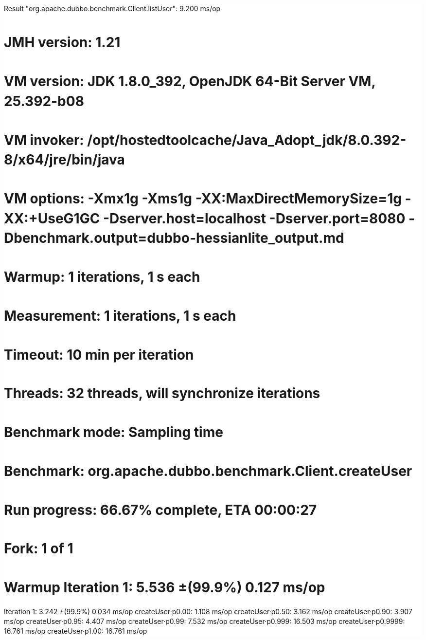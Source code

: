 
Result "org.apache.dubbo.benchmark.Client.listUser":
  9.200 ms/op


# JMH version: 1.21
# VM version: JDK 1.8.0_392, OpenJDK 64-Bit Server VM, 25.392-b08
# VM invoker: /opt/hostedtoolcache/Java_Adopt_jdk/8.0.392-8/x64/jre/bin/java
# VM options: -Xmx1g -Xms1g -XX:MaxDirectMemorySize=1g -XX:+UseG1GC -Dserver.host=localhost -Dserver.port=8080 -Dbenchmark.output=dubbo-hessianlite_output.md
# Warmup: 1 iterations, 1 s each
# Measurement: 1 iterations, 1 s each
# Timeout: 10 min per iteration
# Threads: 32 threads, will synchronize iterations
# Benchmark mode: Sampling time
# Benchmark: org.apache.dubbo.benchmark.Client.createUser

# Run progress: 66.67% complete, ETA 00:00:27
# Fork: 1 of 1
# Warmup Iteration   1: 5.536 ±(99.9%) 0.127 ms/op
Iteration   1: 3.242 ±(99.9%) 0.034 ms/op
                 createUser·p0.00:   1.108 ms/op
                 createUser·p0.50:   3.162 ms/op
                 createUser·p0.90:   3.907 ms/op
                 createUser·p0.95:   4.407 ms/op
                 createUser·p0.99:   7.532 ms/op
                 createUser·p0.999:  16.503 ms/op
                 createUser·p0.9999: 16.761 ms/op
                 createUser·p1.00:   16.761 ms/op
